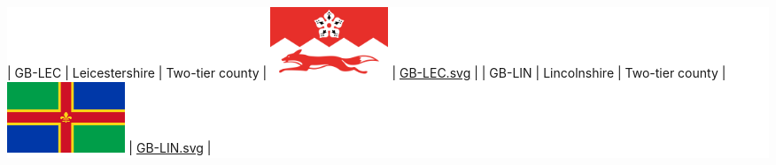 | GB-LEC | Leicestershire | Two-tier county | <img src='https://raw.githubusercontent.com/amckenna41/iso3166-flags/main/iso3166-2-flags/GB/GB-LEC.svg' height='80'> | [GB-LEC.svg](https://raw.githubusercontent.com/amckenna41/iso3166-flags/main/iso3166-2-flags/GB/GB-LEC.svg) |
| GB-LIN | Lincolnshire | Two-tier county | <img src='https://raw.githubusercontent.com/amckenna41/iso3166-flags/main/iso3166-2-flags/GB/GB-LIN.svg' height='80'> | [GB-LIN.svg](https://raw.githubusercontent.com/amckenna41/iso3166-flags/main/iso3166-2-flags/GB/GB-LIN.svg) |